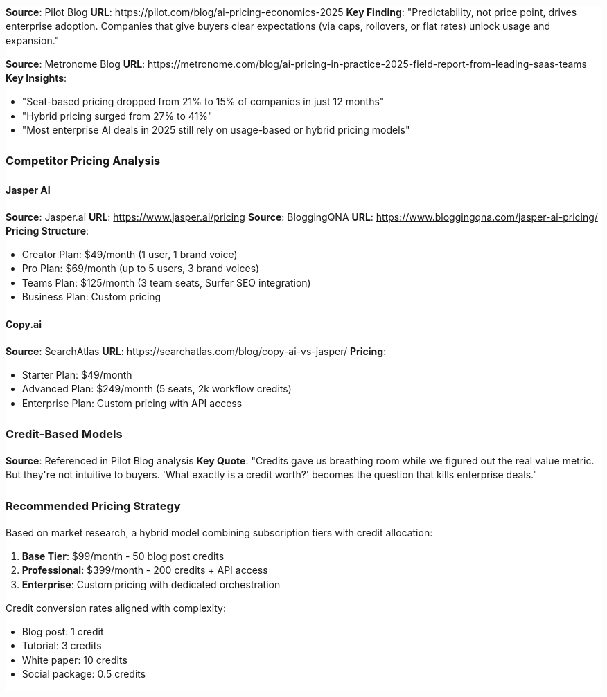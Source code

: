 **Source**: Pilot Blog
**URL**: https://pilot.com/blog/ai-pricing-economics-2025
**Key Finding**: "Predictability, not price point, drives enterprise adoption. Companies that give buyers clear expectations (via caps, rollovers, or flat rates) unlock usage and expansion."

**Source**: Metronome Blog
**URL**: https://metronome.com/blog/ai-pricing-in-practice-2025-field-report-from-leading-saas-teams
**Key Insights**:
- "Seat-based pricing dropped from 21% to 15% of companies in just 12 months"
- "Hybrid pricing surged from 27% to 41%"
- "Most enterprise AI deals in 2025 still rely on usage-based or hybrid pricing models"

### Competitor Pricing Analysis

#### Jasper AI
**Source**: Jasper.ai
**URL**: https://www.jasper.ai/pricing
**Source**: BloggingQNA
**URL**: https://www.bloggingqna.com/jasper-ai-pricing/
**Pricing Structure**:
- Creator Plan: $49/month (1 user, 1 brand voice)
- Pro Plan: $69/month (up to 5 users, 3 brand voices)
- Teams Plan: $125/month (3 team seats, Surfer SEO integration)
- Business Plan: Custom pricing

#### Copy.ai
**Source**: SearchAtlas
**URL**: https://searchatlas.com/blog/copy-ai-vs-jasper/
**Pricing**:
- Starter Plan: $49/month
- Advanced Plan: $249/month (5 seats, 2k workflow credits)
- Enterprise Plan: Custom pricing with API access

### Credit-Based Models

**Source**: Referenced in Pilot Blog analysis
**Key Quote**: "Credits gave us breathing room while we figured out the real value metric. But they're not intuitive to buyers. 'What exactly is a credit worth?' becomes the question that kills enterprise deals."

### Recommended Pricing Strategy

Based on market research, a hybrid model combining subscription tiers with credit allocation:

1. **Base Tier**: $99/month - 50 blog post credits
2. **Professional**: $399/month - 200 credits + API access
3. **Enterprise**: Custom pricing with dedicated orchestration

Credit conversion rates aligned with complexity:
- Blog post: 1 credit
- Tutorial: 3 credits
- White paper: 10 credits
- Social package: 0.5 credits

---